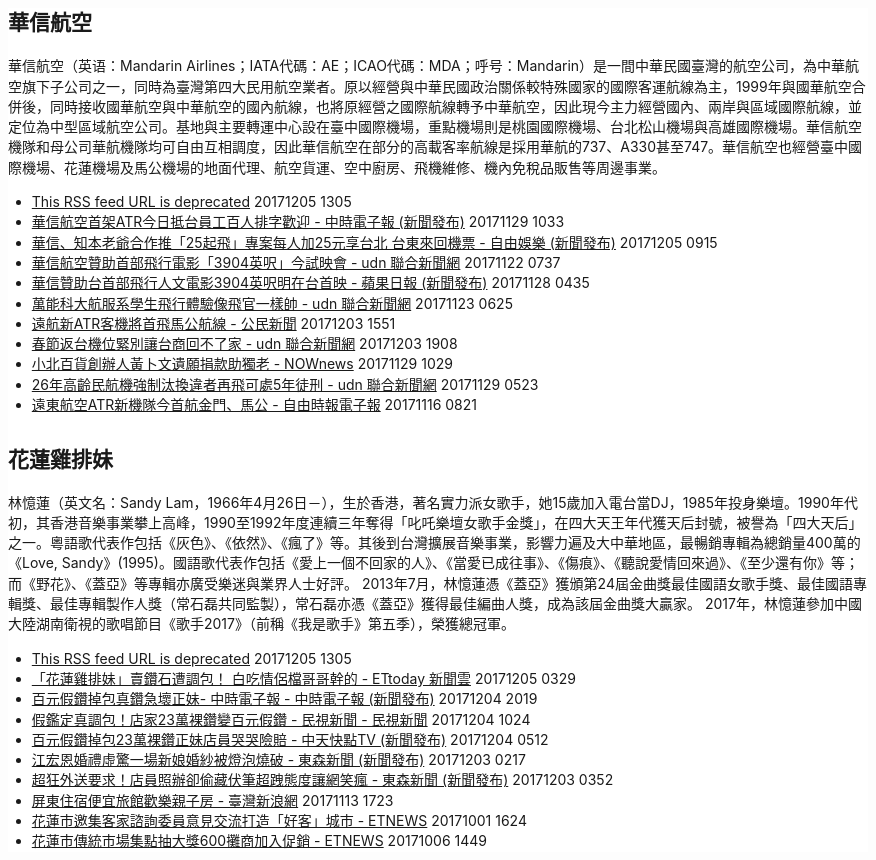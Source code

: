 ## 華信航空

華信航空（英语：Mandarin Airlines；IATA代碼：AE；ICAO代碼：MDA；呼号：Mandarin）是一間中華民國臺灣的航空公司，為中華航空旗下子公司之一，同時為臺灣第四大民用航空業者。原以經營與中華民國政治關係較特殊國家的國際客運航線為主，1999年與國華航空合併後，同時接收國華航空與中華航空的國內航線，也將原經營之國際航線轉予中華航空，因此現今主力經營國內、兩岸與區域國際航線，並定位為中型區域航空公司。基地與主要轉運中心設在臺中國際機場，重點機場則是桃園國際機場、台北松山機場與高雄國際機場。華信航空機隊和母公司華航機隊均可自由互相調度，因此華信航空在部分的高載客率航線是採用華航的737、A330甚至747。華信航空也經營臺中國際機場、花蓮機場及馬公機場的地面代理、航空貨運、空中廚房、飛機維修、機內免稅品販售等周邊事業。
- [This RSS feed URL is deprecated](0 "This RSS feed URL is deprecated") 20171205 1305
- [華信航空首架ATR今日抵台員工百人排字歡迎 - 中時電子報 (新聞發布)](http://www.chinatimes.com/realtimenews/20171129005148-260405 "華信航空首架ATR今日抵台員工百人排字歡迎 - 中時電子報 (新聞發布)") 20171129 1033
- [華信、知本老爺合作推「25起飛」專案每人加25元享台北  台東來回機票 - 自由娛樂 (新聞發布)](http://ent.ltn.com.tw/news/breakingnews/2274179 "華信、知本老爺合作推「25起飛」專案每人加25元享台北  台東來回機票 - 自由娛樂 (新聞發布)") 20171205 0915
- [華信航空贊助首部飛行電影「3904英呎」今試映會 - udn 聯合新聞網](https://udn.com/news/story/7266/2833469 "華信航空贊助首部飛行電影「3904英呎」今試映會 - udn 聯合新聞網") 20171122 0737
- [華信贊助台首部飛行人文電影3904英呎明在台首映 - 蘋果日報 (新聞發布)](https://tw.appledaily.com/new/realtime/20171128/1249377/ "華信贊助台首部飛行人文電影3904英呎明在台首映 - 蘋果日報 (新聞發布)") 20171128 0435
- [萬能科大航服系學生飛行體驗像飛官一樣帥 - udn 聯合新聞網](https://udn.com/news/story/7328/2835456 "萬能科大航服系學生飛行體驗像飛官一樣帥 - udn 聯合新聞網") 20171123 0625
- [遠航新ATR客機將首飛馬公航線 - 公民新聞](https://www.peopo.org/news/353239 "遠航新ATR客機將首飛馬公航線 - 公民新聞") 20171203 1551
- [春節返台機位緊別讓台商回不了家 - udn 聯合新聞網](https://udn.com/news/story/11321/2854242 "春節返台機位緊別讓台商回不了家 - udn 聯合新聞網") 20171203 1908
- [小北百貨創辦人黃卜文遺願捐款助獨老 - NOWnews](https://www.nownews.com/news/20171129/2653433 "小北百貨創辦人黃卜文遺願捐款助獨老 - NOWnews") 20171129 1029
- [26年高齡民航機強制汰換違者再飛可處5年徒刑 - udn 聯合新聞網](https://udn.com/news/story/7266/2846129 "26年高齡民航機強制汰換違者再飛可處5年徒刑 - udn 聯合新聞網") 20171129 0523
- [遠東航空ATR新機隊今首航金門、馬公 - 自由時報電子報](http://news.ltn.com.tw/news/life/breakingnews/2255718 "遠東航空ATR新機隊今首航金門、馬公 - 自由時報電子報") 20171116 0821

## 花蓮雞排妹

林憶蓮（英文名：Sandy Lam，1966年4月26日－），生於香港，著名實力派女歌手，她15歲加入電台當DJ，1985年投身樂壇。1990年代初，其香港音樂事業攀上高峰，1990至1992年度連續三年奪得「叱吒樂壇女歌手金獎」，在四大天王年代獲天后封號，被譽為「四大天后」之一。粵語歌代表作包括《灰色》、《依然》、《瘋了》等。其後到台灣擴展音樂事業，影響力遍及大中華地區，最暢銷專輯為總銷量400萬的《Love, Sandy》(1995)。國語歌代表作包括《愛上一個不回家的人》、《當愛已成往事》、《傷痕》、《聽說愛情回來過》、《至少還有你》等；而《野花》、《蓋亞》等專輯亦廣受樂迷與業界人士好評。
2013年7月，林憶蓮憑《蓋亞》獲頒第24屆金曲獎最佳國語女歌手獎、最佳國語專輯獎、最佳專輯製作人獎（常石磊共同監製），常石磊亦憑《蓋亞》獲得最佳編曲人獎，成為該屆金曲獎大贏家。
2017年，林憶蓮參加中國大陸湖南衛視的歌唱節目《歌手2017》（前稱《我是歌手》第五季），榮獲總冠軍。
- [This RSS feed URL is deprecated](0 "This RSS feed URL is deprecated") 20171205 1305
- [「花蓮雞排妹」賣鑽石遭調包！ 白吃情侶檔哥哥幹的 - ETtoday 新聞雲](https://www.ettoday.net/news/20171205/1066178.htm?t=%E3%80%8C%E8%8A%B1%E8%93%AE%E9%9B%9E%E6%8E%92%E5%A6%B9%E3%80%8D%E8%B3%A3%E9%91%BD%E7%9F%B3%E9%81%AD%E8%AA%BF%E5%8C%85%EF%BC%81%E3%80%80%E7%99%BD%E5%90%83%E6%83%85%E4%BE%B6%E6%AA%94%E5%93%A5%E5%93%A5%E5%B9%B9%E7%9A%84 "「花蓮雞排妹」賣鑽石遭調包！ 白吃情侶檔哥哥幹的 - ETtoday 新聞雲") 20171205 0329
- [百元假鑽掉包真鑽急壞正妹- 中時電子報 - 中時電子報 (新聞發布)](http://www.chinatimes.com/newspapers/20171205000406-260106 "百元假鑽掉包真鑽急壞正妹- 中時電子報 - 中時電子報 (新聞發布)") 20171204 2019
- [假鑑定真調包！店家23萬裸鑽變百元假鑽 - 民視新聞 - 民視新聞](https://news.ftv.com.tw/news/detail/2017C04N09M1 "假鑑定真調包！店家23萬裸鑽變百元假鑽 - 民視新聞 - 民視新聞") 20171204 1024
- [百元假鑽掉包23萬裸鑽正妹店員哭哭險賠 - 中天快點TV (新聞發布)](http://gotv.ctitv.com.tw/2017/12/769342.htm "百元假鑽掉包23萬裸鑽正妹店員哭哭險賠 - 中天快點TV (新聞發布)") 20171204 0512
- [江宏恩婚禮虛驚一場新娘婚紗被燈泡燒破 - 東森新聞 (新聞發布)](https://news.ebc.net.tw/news.php?nid=88690 "江宏恩婚禮虛驚一場新娘婚紗被燈泡燒破 - 東森新聞 (新聞發布)") 20171203 0217
- [超狂外送要求！店員照辦卻偷藏伏筆超跩態度讓網笑瘋 - 東森新聞 (新聞發布)](https://news.ebc.net.tw/news.php?nid=88714 "超狂外送要求！店員照辦卻偷藏伏筆超跩態度讓網笑瘋 - 東森新聞 (新聞發布)") 20171203 0352
- [屏東住宿便宜旅館歡樂親子房 - 臺灣新浪網](http://blog.sina.com.tw/x20u5174/article.php?entryid=643880 "屏東住宿便宜旅館歡樂親子房 - 臺灣新浪網") 20171113 1723
- [花蓮市邀集客家諮詢委員意見交流打造「好客」城市 - ETNEWS](https://www.ettoday.net/news/20171001/1023193.htm?t=%E8%8A%B1%E8%93%AE%E5%B8%82%E9%82%80%E9%9B%86%E5%AE%A2%E5%AE%B6%E8%AB%AE%E8%A9%A2%E5%A7%94%E5%93%A1%E6%84%8F%E8%A6%8B%E4%BA%A4%E6%B5%81%E3%80%80%E6%89%93%E9%80%A0%E3%80%8C%E5%A5%BD%E5%AE%A2%E3%80%8D%E5%9F%8E%E5%B8%82 "花蓮市邀集客家諮詢委員意見交流打造「好客」城市 - ETNEWS") 20171001 1624
- [花蓮市傳統市場集點抽大獎600攤商加入促銷 - ETNEWS](https://www.ettoday.net/news/20171006/1026872.htm?t=%E8%8A%B1%E8%93%AE%E5%B8%82%E5%82%B3%E7%B5%B1%E5%B8%82%E5%A0%B4%E9%9B%86%E9%BB%9E%E6%8A%BD%E5%A4%A7%E7%8D%8E%E3%80%80600%E6%94%A4%E5%95%86%E5%8A%A0%E5%85%A5%E4%BF%83%E9%8A%B7 "花蓮市傳統市場集點抽大獎600攤商加入促銷 - ETNEWS") 20171006 1449